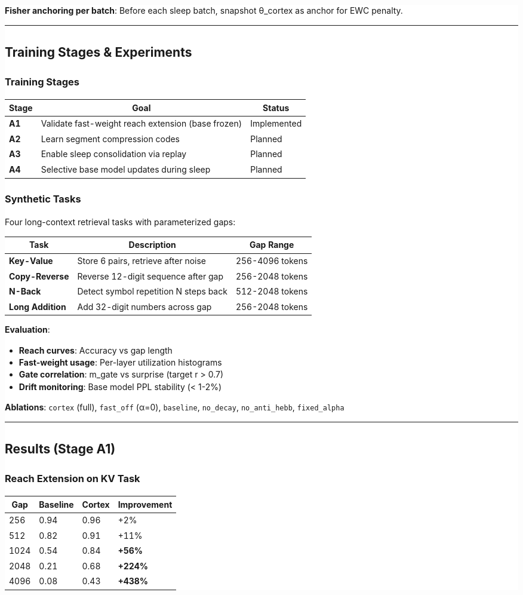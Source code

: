 **Fisher anchoring per batch**: Before each sleep batch, snapshot θ_cortex as anchor for EWC penalty.

---

## Training Stages & Experiments

### Training Stages

| Stage | Goal | Status |
|-------|------|--------|
| **A1** | Validate fast-weight reach extension (base frozen) | Implemented |
| **A2** | Learn segment compression codes | Planned |
| **A3** | Enable sleep consolidation via replay | Planned |
| **A4** | Selective base model updates during sleep | Planned |

### Synthetic Tasks

Four long-context retrieval tasks with parameterized gaps:

| Task | Description | Gap Range |
|------|-------------|-----------|
| **Key-Value** | Store 6 pairs, retrieve after noise | 256-4096 tokens |
| **Copy-Reverse** | Reverse 12-digit sequence after gap | 256-2048 tokens |
| **N-Back** | Detect symbol repetition N steps back | 512-2048 tokens |
| **Long Addition** | Add 32-digit numbers across gap | 256-2048 tokens |

**Evaluation**:
- **Reach curves**: Accuracy vs gap length  
- **Fast-weight usage**: Per-layer utilization histograms
- **Gate correlation**: m_gate vs surprise (target r > 0.7)
- **Drift monitoring**: Base model PPL stability (< 1-2%)

**Ablations**: `cortex` (full), `fast_off` (α=0), `baseline`, `no_decay`, `no_anti_hebb`, `fixed_alpha`

---

## Results (Stage A1)

### Reach Extension on KV Task

| Gap | Baseline | Cortex | Improvement |
|-----|----------|--------|-------------|
| 256 | 0.94 | 0.96 | +2% |
| 512 | 0.82 | 0.91 | +11% |
| 1024 | 0.54 | 0.84 | **+56%** |
| 2048 | 0.21 | 0.68 | **+224%** |
| 4096 | 0.08 | 0.43 | **+438%** |
